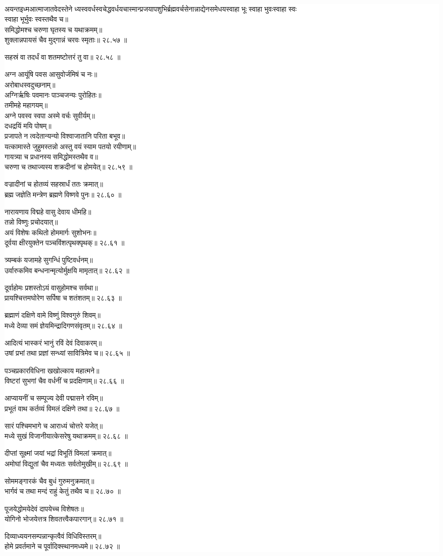 अयन्तइध्मआत्माजातवेदस्तेने ध्यस्ववर्धस्वचेद्धवर्धयचास्मान्प्रजयापशुभिर्ब्रह्मवर्चसेनान्नाद्येनसमेधयस्वाहा भूः स्वाहा भुवःस्वाहा स्वः  
स्वाहा भूर्भुवः स्वस्तथैव च॥  
समिद्धोमश्च चरुणा घृतस्य च यथाक्रमम्॥  
शुक्लान्नपायसं चैव मुद्गान्नं चरवः स्मृताः॥ २८.५७ ॥  
  
सहस्रं वा तदर्धं वा शतमष्टोत्तरं तु वा॥ २८.५८ ॥  
  
अग्न आयूंषि पवस आसुवोर्जमिषं च नः॥  
अरोबाधस्वदुच्छनाम्॥  
अग्निर्ऋषिः पवमानः पाञ्चजन्यः पुरोहितः॥  
तमीमहे महागयम्॥  
अग्ने पवस्व स्वपा अस्मे वर्चः सुवीर्यम्॥  
दधद्रयिं मयि पोषम्॥  
प्रजापते न त्वदेतान्यन्यो विश्वाजातानि परिता बभूव॥  
यत्कामास्ते जुहुमस्तन्नो अस्तु वयं स्याम पतयो रयीणाम्॥  
गायत्र्या च प्रधानस्य समिद्धोमस्तथैव व॥  
चरुणा च तथाज्यस्य शक्रदीनां च होमयेत्॥ २८.५९ ॥  
  
वज्रादीनां च होतव्यं सहस्रार्धं ततः क्रमात्॥  
ब्रह्म जज्ञेति मन्त्रेण ब्रह्मणे विष्णवे पुनः॥ २८.६० ॥  
  
नारायणाय विद्महे वासु देवाय धीमहि॥  
तन्नो विष्णुः प्रचोदयात्॥  
अयं विशेषः कथितो होममार्गः सुशोभनः॥  
दूर्वया क्षीरयुक्तेन पञ्चविंशत्पृथक्पृथक्॥ २८.६१ ॥  
  
त्र्यम्बकं यजामहे सुगन्धिं पुष्टिवर्धनम्॥  
उर्वारुकमिव बन्धनान्मृत्योर्मुक्षयि मामृतात्॥ २८.६२ ॥  
  
दूर्वाहोमः प्रशस्तोऽयं वासुहोमश्च सर्वथा॥  
प्रायश्चित्तमघोरेण सर्पिषा च शतंशतम्॥ २८.६३ ॥  
  
ब्रह्माणं दक्षिणे वामे विष्णुं विश्वगुरुं शिवम्॥  
मध्ये देव्या समं ज्ञेयमिन्द्रादिगणसंवृतम्॥ २८.६४ ॥  
  
आदित्यं भास्करं भानुं रविं देवं दिवाकरम्॥  
उषां प्रभां तथा प्रज्ञां सन्ध्यां सावित्रिमेव च॥ २८.६५ ॥  
  
पञ्चप्रकारविधिना खखोल्काय महात्मने॥  
विष्टरां सुभगां चैव वर्धनीं च प्रदक्षिणाम्॥ २८.६६ ॥  
  
आप्यायनीं च सम्पूज्य देवी पद्मासने रविम्॥  
प्रभूतं वाथ कर्तव्यं विमलं दक्षिणे तथा॥ २८.६७ ॥  
  
सारं पश्चिमभागे च आराध्यं चोत्तरे यजेत्॥  
मध्ये सुखं विजानीयात्केसरेषु यथाक्रमम्॥ २८.६८ ॥  
  
दीप्तां सूक्ष्मां जयां भद्रां विभूतिं विमलां क्रमात्॥  
अमोघां विद्युतां चैव मध्यतः सर्वतोमुखीम्॥ २८.६९ ॥  
  
सोममङ्गारकं चैव बुधं गुरुमनुक्रमात्॥  
भार्गवं च तथा मन्दं राहुं केतुं तथैव च॥ २८.७० ॥  
  
पूजयेद्धोमयेदेवं दापयेच्च विशेषतः॥  
योगिनो भोजयेत्तत्र शिवतत्त्वैकपारगान्॥ २८.७१ ॥  
  
दिव्याध्ययनसम्पन्नान्कृत्वैवं विधिविस्तरम्॥  
होमे प्रवर्तमाने च पूर्वादिक्स्थानमध्यमे॥ २८.७२ ॥  
  